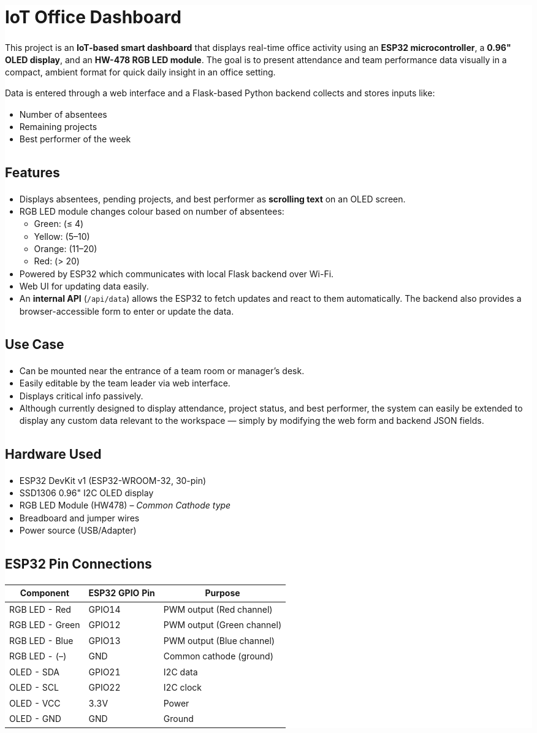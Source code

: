 # IoT Office Dashboard 

This project is an **IoT-based smart dashboard** that displays real-time office activity using an **ESP32 microcontroller**, a **0.96" OLED display**, and an **HW-478 RGB LED module**. The goal is to present attendance and team performance data visually in a compact, ambient format for quick daily insight in an office setting.  

Data is entered through a web interface and a Flask-based Python backend collects and stores inputs like:  
- Number of absentees
- Remaining projects
- Best performer of the week


## Features
- Displays absentees, pending projects, and best performer as **scrolling text** on an OLED screen.
- RGB LED module changes colour based on number of absentees:
  - Green: (≤ 4)
  - Yellow: (5–10)
  - Orange: (11–20)
  - Red: (> 20)
- Powered by ESP32 which communicates with local Flask backend over Wi-Fi.
- Web UI for updating data easily.
- An **internal API** (`/api/data`) allows the ESP32 to fetch updates and react to them automatically. The backend also provides a browser-accessible form to enter or update the data.


## Use Case
- Can be mounted near the entrance of a team room or manager’s desk.
- Easily editable by the team leader via web interface.
- Displays critical info passively.
- Although currently designed to display attendance, project status, and best performer, the system can easily be extended to display any custom data relevant to the workspace — simply by modifying the web form and backend JSON fields.



## Hardware Used
- ESP32 DevKit v1 (ESP32-WROOM-32, 30-pin)  
- SSD1306 0.96" I2C OLED display  
- RGB LED Module (HW478) – *Common Cathode type*
- Breadboard and jumper wires  
- Power source (USB/Adapter)


## ESP32 Pin Connections

| Component       | ESP32 GPIO Pin | Purpose                   |
|-----------------|----------------|---------------------------|
| RGB LED - Red   | GPIO14         | PWM output (Red channel)  |
| RGB LED - Green | GPIO12         | PWM output (Green channel)|
| RGB LED - Blue  | GPIO13         | PWM output (Blue channel) |
| RGB LED - (–)   | GND            | Common cathode (ground)   |
| OLED - SDA      | GPIO21         | I2C data                  |
| OLED - SCL      | GPIO22         | I2C clock                 |
| OLED - VCC      | 3.3V           | Power                     |
| OLED - GND      | GND            | Ground                    |
